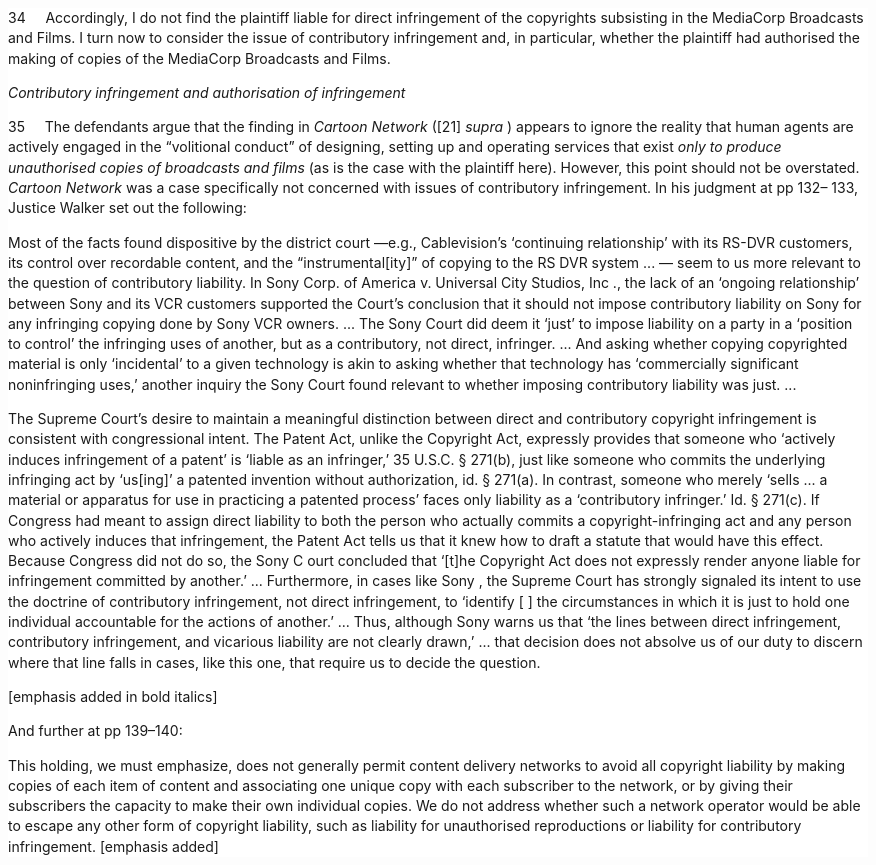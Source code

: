 34     Accordingly, I do not find the plaintiff liable for direct infringement of the copyrights subsisting in the MediaCorp Broadcasts and Films. I turn now to consider the issue of contributory infringement and, in particular, whether the plaintiff had authorised the making of copies of the MediaCorp Broadcasts and Films. 

_Contributory infringement and authorisation of infringement_ 

35     The defendants argue that the finding in _Cartoon Network_ ([21] _supra_ ) appears to ignore the reality that human agents are actively engaged in the “volitional conduct” of designing, setting up and operating services that exist _only to produce unauthorised copies of broadcasts and films_ (as is the case with the plaintiff here). However, this point should not be overstated. _Cartoon Network_ was a case specifically not concerned with issues of contributory infringement. In his judgment at pp 132– 133, Justice Walker set out the following: 

 Most of the facts found dispositive by the district court —e.g., Cablevision’s ‘continuing relationship’ with its RS-DVR customers, its control over recordable content, and the “instrumental[ity]” of copying to the RS DVR system ... — seem to us more relevant to the question of contributory liability. In Sony Corp. of America v. Universal City Studios, Inc ., the lack of an ‘ongoing relationship’ between Sony and its VCR customers supported the Court’s conclusion that it should not impose contributory liability on Sony for any infringing copying done by Sony VCR owners. ... The Sony Court did deem it ‘just’ to impose liability on a party in a ‘position to control’ the infringing uses of another, but as a contributory, not direct, infringer. ... And asking whether copying copyrighted material is only ‘incidental’ to a given technology is akin to asking whether that technology has ‘commercially significant noninfringing uses,’ another inquiry the Sony Court found relevant to whether imposing contributory liability was just. ... 

 The Supreme Court’s desire to maintain a meaningful distinction between direct and contributory copyright infringement is consistent with congressional intent. The Patent Act, unlike the Copyright Act, expressly provides that someone who ‘actively induces infringement of a patent’ is ‘liable as an infringer,’ 35 U.S.C. § 271(b), just like someone who commits the underlying infringing act by ‘us[ing]’ a patented invention without authorization, id. § 271(a). In contrast, someone who merely ‘sells ... a material or apparatus for use in practicing a patented process’ faces only liability as a ‘contributory infringer.’ Id. § 271(c). If Congress had meant to assign direct liability to both the person who actually commits a copyright-infringing act and any person who actively induces that infringement, the Patent Act tells us that it knew how to draft a statute that would have this effect. Because Congress did not do so, the Sony C ourt concluded that ‘[t]he Copyright Act does not expressly render anyone liable for infringement committed by another.’ ... Furthermore, in cases like Sony , the Supreme Court has strongly signaled its intent to use the doctrine of contributory infringement, not direct infringement, to ‘identify [ ] the circumstances in which it is just to hold one individual accountable for the actions of another.’ ... Thus, although Sony warns us that ‘the lines between direct infringement, contributory infringement, and vicarious liability are not clearly drawn,’ ... that decision does not absolve us of our duty to discern where that line falls in cases, like this one, that require us to decide the question. 

 [emphasis added in bold italics] 

And further at pp 139–140: 


 This holding, we must emphasize, does not generally permit content delivery networks to avoid all copyright liability by making copies of each item of content and associating one unique copy with each subscriber to the network, or by giving their subscribers the capacity to make their own individual copies. We do not address whether such a network operator would be able to escape any other form of copyright liability, such as liability for unauthorised reproductions or liability for contributory infringement. [emphasis added] 
